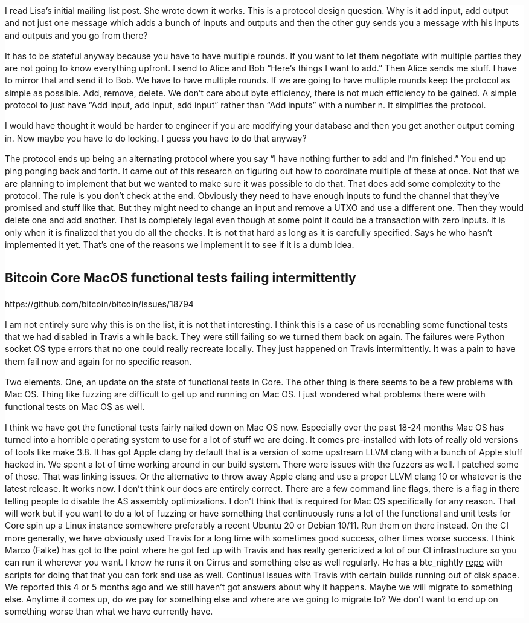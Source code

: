 I read Lisa’s initial mailing list [post](https://gnusha.org/url/https://lists.linuxfoundation.org/pipermail/lightning-dev/2018-November/001532.html). She wrote down it works. This is a protocol design question. Why is it add input, add output and not just one message which adds a bunch of inputs and outputs and then the other guy sends you a message with his inputs and outputs and you go from there?

It has to be stateful anyway because you have to have multiple rounds. If you want to let them negotiate with multiple parties they are not going to know everything upfront. I send to Alice and Bob “Here’s things I want to add.” Then Alice sends me stuff. I have to mirror that and send it to Bob. We have to have multiple rounds. If we are going to have multiple rounds keep the protocol as simple as possible. Add, remove, delete. We don’t care about byte efficiency, there is not much efficiency to be gained. A simple protocol to just have “Add input, add input, add input” rather than “Add inputs” with a number n. It simplifies the protocol.

I would have thought it would be harder to engineer if you are modifying your database and then you get another output coming in. Now maybe you have to do locking. I guess you have to do that anyway?

The protocol ends up being an alternating protocol where you say “I have nothing further to add and I’m finished.” You end up ping ponging back and forth. It came out of this research on figuring out how to coordinate multiple of these at once. Not that we are planning to implement that but we wanted to make sure it was possible to do that. That does add some complexity to the protocol. The rule is you don’t check at the end. Obviously they need to have enough inputs to fund the channel that they’ve promised and stuff like that. But they might need to change an input and remove a UTXO and use a different one. Then they would delete one and add another. That is completely legal even though at some point it could be a transaction with zero inputs. It is only when it is finalized that you do all the checks. It is not that hard as long as it is carefully specified. Says he who hasn’t implemented it yet. That’s one of the reasons we implement it to see if it is a dumb idea.

## Bitcoin Core MacOS functional tests failing intermittently

https://github.com/bitcoin/bitcoin/issues/18794

I am not entirely sure why this is on the list, it is not that interesting. I think this is a case of us reenabling some functional tests that we had disabled in Travis a while back. They were still failing so we turned them back on again. The failures were Python socket OS type errors that no one could really recreate locally. They just happened on Travis intermittently. It was a pain to have them fail now and again for no specific reason.

Two elements. One, an update on the state of functional tests in Core. The other thing is there seems to be a few problems with Mac OS. Thing like fuzzing are difficult to get up and running on Mac OS. I just wondered what problems there were with functional tests on Mac OS as well.

I think we have got the functional tests fairly nailed down on Mac OS now. Especially over the past 18-24 months Mac OS has turned into a horrible operating system to use for a lot of stuff we are doing. It comes pre-installed with lots of really old versions of tools like make 3.8. It has got Apple clang by default that is a version of some upstream LLVM clang with a bunch of Apple stuff hacked in. We spent a lot of time working around in our build system. There were issues with the fuzzers as well. I patched some of those. That was linking issues. Or the alternative to throw away Apple clang and use a proper LLVM clang 10 or whatever is the latest release. It works now. I don’t think our docs are entirely correct. There are a few command line flags, there is a flag in there telling people to disable the AS assembly optimizations. I don’t think that is required for Mac OS specifically for any reason. That will work but if you want to do a lot of fuzzing or have something that continuously runs a lot of the functional and unit tests for Core spin up a Linux instance somewhere preferably a recent Ubuntu 20 or Debian 10/11. Run them on there instead. On the CI more generally, we have obviously used Travis for a long time with sometimes good success, other times worse success. I think Marco (Falke) has got to the point where he got fed up with Travis and has really genericized a lot of our CI infrastructure so you can run it wherever you want. I know he runs it on Cirrus and something else as well regularly. He has a btc_nightly [repo](https://github.com/MarcoFalke/btc_nightly) with scripts for doing that that you can fork and use as well. Continual issues with Travis with certain builds running out of disk space. We reported this 4 or 5 months ago and we still haven’t got answers about why it happens. Maybe we will migrate to something else. Anytime it comes up, do we pay for something else and where are we going to migrate to? We don’t want to end up on something worse than what we have currently have.
